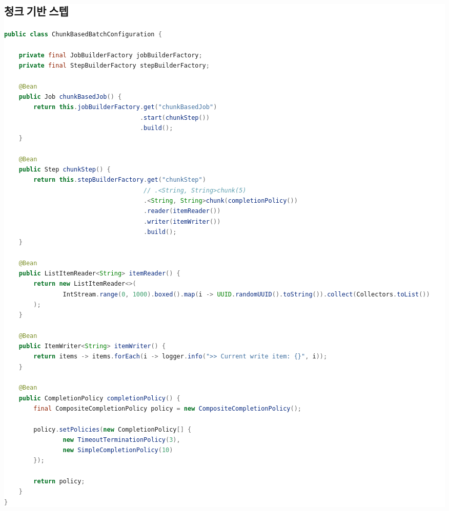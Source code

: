 ## 청크 기반 스텝

```java
public class ChunkBasedBatchConfiguration {

    private final JobBuilderFactory jobBuilderFactory;
    private final StepBuilderFactory stepBuilderFactory;

    @Bean
    public Job chunkBasedJob() {
        return this.jobBuilderFactory.get("chunkBasedJob")
                                     .start(chunkStep())
                                     .build();
    }

    @Bean
    public Step chunkStep() {
        return this.stepBuilderFactory.get("chunkStep")
                                      // .<String, String>chunk(5)
                                      .<String, String>chunk(completionPolicy())
                                      .reader(itemReader())
                                      .writer(itemWriter())
                                      .build();
    }

    @Bean
    public ListItemReader<String> itemReader() {
        return new ListItemReader<>(
                IntStream.range(0, 1000).boxed().map(i -> UUID.randomUUID().toString()).collect(Collectors.toList())
        );
    }

    @Bean
    public ItemWriter<String> itemWriter() {
        return items -> items.forEach(i -> logger.info(">> Current write item: {}", i));
    }

    @Bean
    public CompletionPolicy completionPolicy() {
        final CompositeCompletionPolicy policy = new CompositeCompletionPolicy();

        policy.setPolicies(new CompletionPolicy[] {
                new TimeoutTerminationPolicy(3),
                new SimpleCompletionPolicy(10)
        });

        return policy;
    }
}
```
